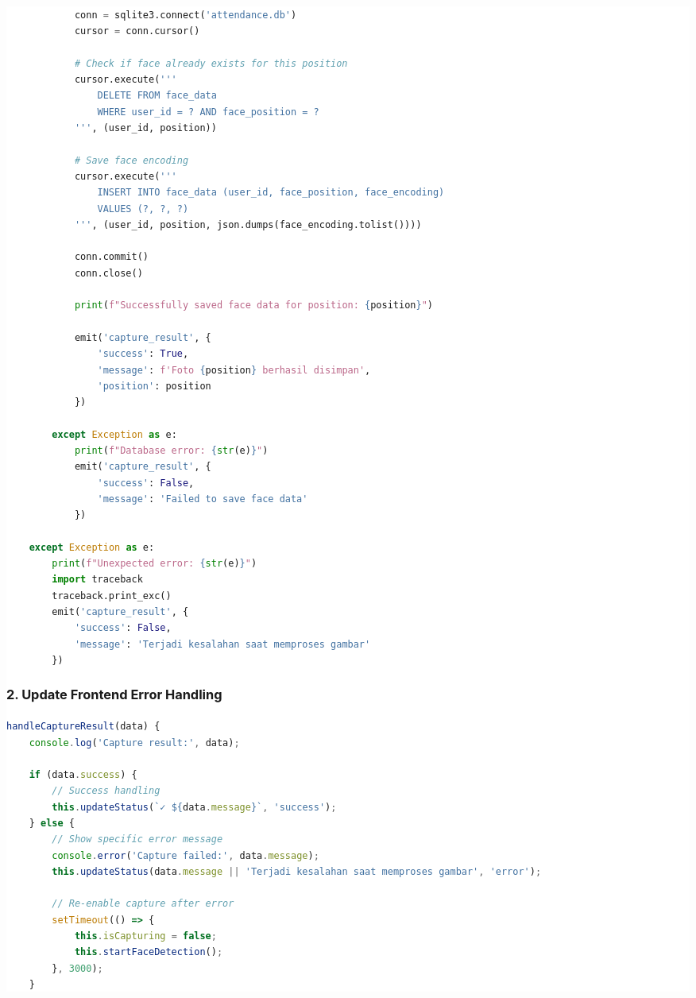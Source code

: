 ```python
            conn = sqlite3.connect('attendance.db')
            cursor = conn.cursor()

            # Check if face already exists for this position
            cursor.execute('''
                DELETE FROM face_data
                WHERE user_id = ? AND face_position = ?
            ''', (user_id, position))

            # Save face encoding
            cursor.execute('''
                INSERT INTO face_data (user_id, face_position, face_encoding)
                VALUES (?, ?, ?)
            ''', (user_id, position, json.dumps(face_encoding.tolist())))

            conn.commit()
            conn.close()

            print(f"Successfully saved face data for position: {position}")

            emit('capture_result', {
                'success': True,
                'message': f'Foto {position} berhasil disimpan',
                'position': position
            })

        except Exception as e:
            print(f"Database error: {str(e)}")
            emit('capture_result', {
                'success': False,
                'message': 'Failed to save face data'
            })

    except Exception as e:
        print(f"Unexpected error: {str(e)}")
        import traceback
        traceback.print_exc()
        emit('capture_result', {
            'success': False,
            'message': 'Terjadi kesalahan saat memproses gambar'
        })
```

### 2. Update Frontend Error Handling

```javascript
handleCaptureResult(data) {
    console.log('Capture result:', data);

    if (data.success) {
        // Success handling
        this.updateStatus(`✓ ${data.message}`, 'success');
    } else {
        // Show specific error message
        console.error('Capture failed:', data.message);
        this.updateStatus(data.message || 'Terjadi kesalahan saat memproses gambar', 'error');

        // Re-enable capture after error
        setTimeout(() => {
            this.isCapturing = false;
            this.startFaceDetection();
        }, 3000);
    }
```